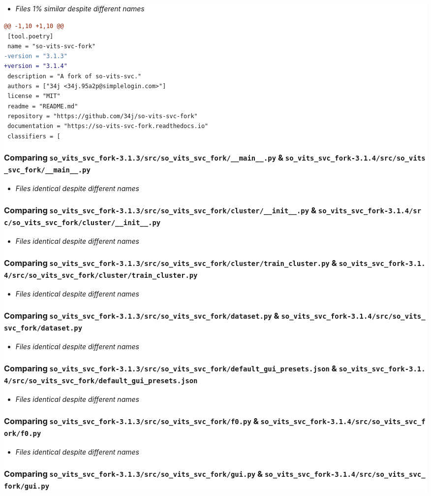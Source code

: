  * *Files 1% similar despite different names*

```diff
@@ -1,10 +1,10 @@
 [tool.poetry]
 name = "so-vits-svc-fork"
-version = "3.1.3"
+version = "3.1.4"
 description = "A fork of so-vits-svc."
 authors = ["34j <34j.95a2p@simplelogin.com>"]
 license = "MIT"
 readme = "README.md"
 repository = "https://github.com/34j/so-vits-svc-fork"
 documentation = "https://so-vits-svc-fork.readthedocs.io"
 classifiers = [
```

### Comparing `so_vits_svc_fork-3.1.3/src/so_vits_svc_fork/__main__.py` & `so_vits_svc_fork-3.1.4/src/so_vits_svc_fork/__main__.py`

 * *Files identical despite different names*

### Comparing `so_vits_svc_fork-3.1.3/src/so_vits_svc_fork/cluster/__init__.py` & `so_vits_svc_fork-3.1.4/src/so_vits_svc_fork/cluster/__init__.py`

 * *Files identical despite different names*

### Comparing `so_vits_svc_fork-3.1.3/src/so_vits_svc_fork/cluster/train_cluster.py` & `so_vits_svc_fork-3.1.4/src/so_vits_svc_fork/cluster/train_cluster.py`

 * *Files identical despite different names*

### Comparing `so_vits_svc_fork-3.1.3/src/so_vits_svc_fork/dataset.py` & `so_vits_svc_fork-3.1.4/src/so_vits_svc_fork/dataset.py`

 * *Files identical despite different names*

### Comparing `so_vits_svc_fork-3.1.3/src/so_vits_svc_fork/default_gui_presets.json` & `so_vits_svc_fork-3.1.4/src/so_vits_svc_fork/default_gui_presets.json`

 * *Files identical despite different names*

### Comparing `so_vits_svc_fork-3.1.3/src/so_vits_svc_fork/f0.py` & `so_vits_svc_fork-3.1.4/src/so_vits_svc_fork/f0.py`

 * *Files identical despite different names*

### Comparing `so_vits_svc_fork-3.1.3/src/so_vits_svc_fork/gui.py` & `so_vits_svc_fork-3.1.4/src/so_vits_svc_fork/gui.py`
